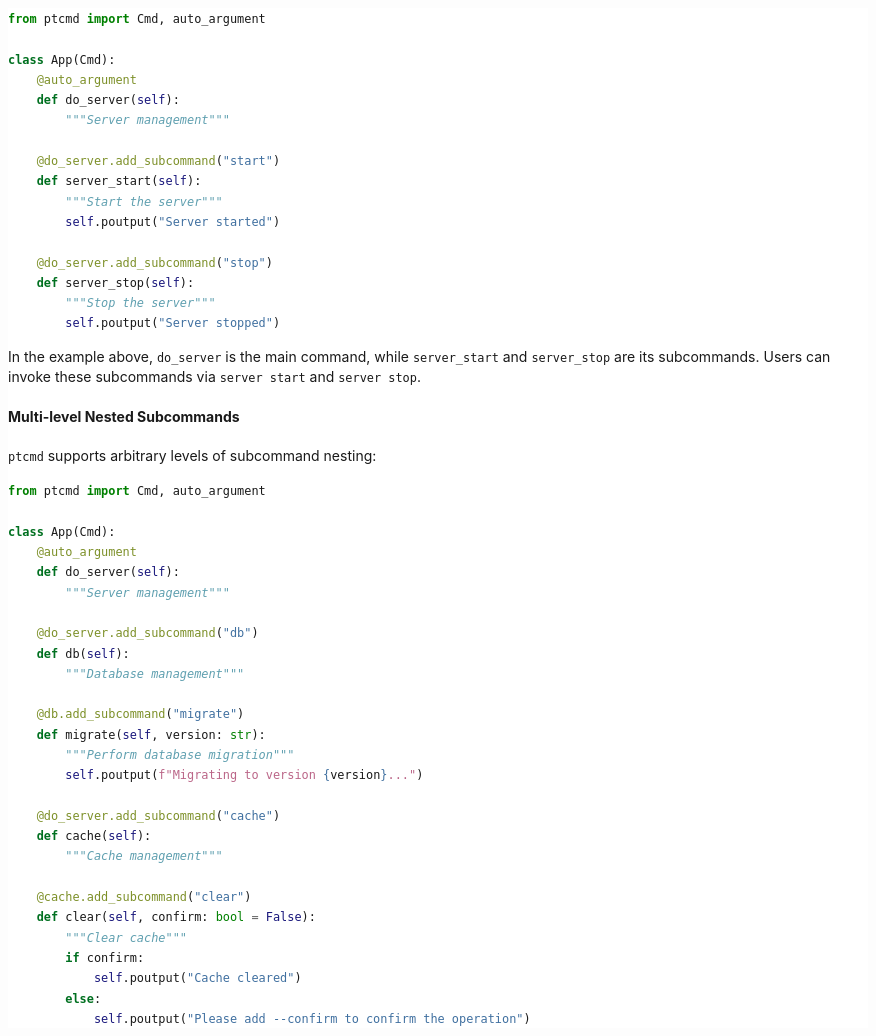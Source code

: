 ```python linenums="1"
from ptcmd import Cmd, auto_argument

class App(Cmd):
    @auto_argument
    def do_server(self):
        """Server management"""

    @do_server.add_subcommand("start")
    def server_start(self):
        """Start the server"""
        self.poutput("Server started")

    @do_server.add_subcommand("stop")
    def server_stop(self):
        """Stop the server"""
        self.poutput("Server stopped")
```

In the example above, `do_server` is the main command, while `server_start` and `server_stop` are its subcommands. Users can invoke these subcommands via `server start` and `server stop`.

#### Multi-level Nested Subcommands

`ptcmd` supports arbitrary levels of subcommand nesting:

```python linenums="1"
from ptcmd import Cmd, auto_argument

class App(Cmd):
    @auto_argument
    def do_server(self):
        """Server management"""

    @do_server.add_subcommand("db")
    def db(self):
        """Database management"""

    @db.add_subcommand("migrate")
    def migrate(self, version: str):
        """Perform database migration"""
        self.poutput(f"Migrating to version {version}...")

    @do_server.add_subcommand("cache")
    def cache(self):
        """Cache management"""

    @cache.add_subcommand("clear")
    def clear(self, confirm: bool = False):
        """Clear cache"""
        if confirm:
            self.poutput("Cache cleared")
        else:
            self.poutput("Please add --confirm to confirm the operation")
```
